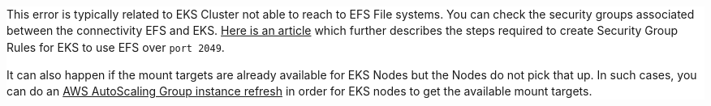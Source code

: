 This error is typically related to EKS Cluster not able to reach to EFS File systems. You can check the security groups associated between the connectivity EFS and EKS. [Here is an article](https://github.com/kubernetes-sigs/aws-efs-csi-driver/blob/master/docs/efs-create-filesystem.md) which further describes the steps required to create Security Group Rules for EKS to use EFS over `port 2049`.

It can also happen if the mount targets are already available for EKS Nodes but the Nodes do not pick that up. In such cases, you can do an [AWS AutoScaling Group instance refresh](https://docs.aws.amazon.com/autoscaling/ec2/userguide/start-instance-refresh.html) in order for EKS nodes to get the available mount targets.
